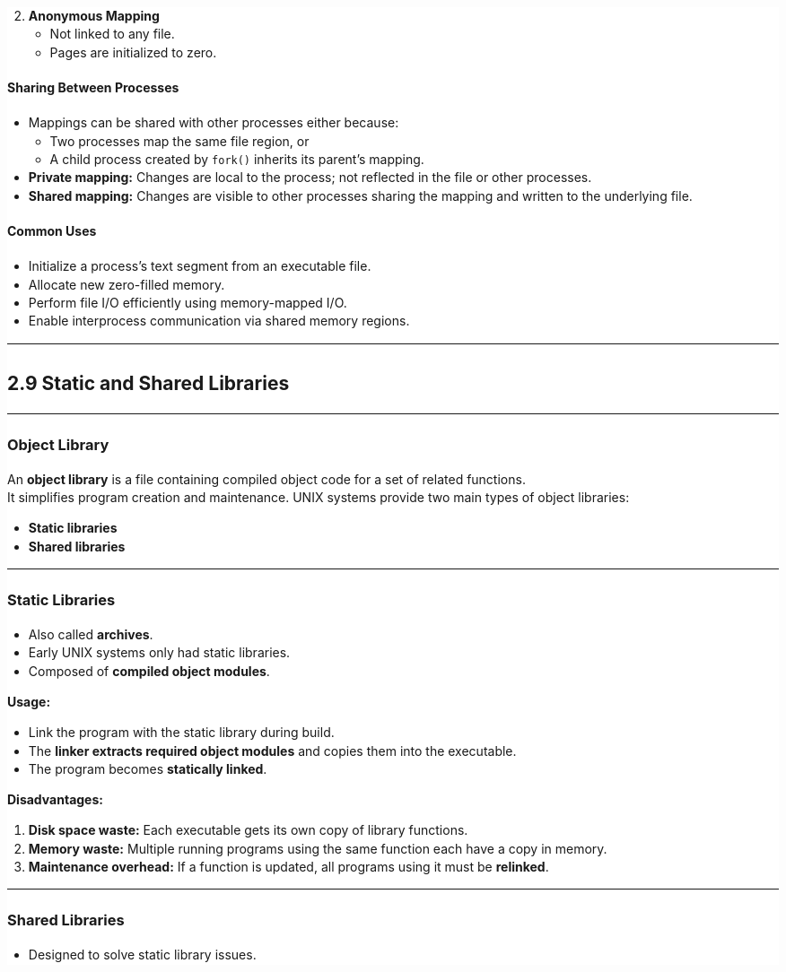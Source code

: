 2. **Anonymous Mapping**  
   * Not linked to any file.  
   * Pages are initialized to zero.  

#### Sharing Between Processes

* Mappings can be shared with other processes either because:
  - Two processes map the same file region, or  
  - A child process created by `fork()` inherits its parent’s mapping.  
* **Private mapping:** Changes are local to the process; not reflected in the file or other processes.  
* **Shared mapping:** Changes are visible to other processes sharing the mapping and written to the underlying file.  

#### Common Uses

* Initialize a process’s text segment from an executable file.  
* Allocate new zero-filled memory.  
* Perform file I/O efficiently using memory-mapped I/O.  
* Enable interprocess communication via shared memory regions.

---
## 2.9 Static and Shared Libraries
---

### Object Library
An **object library** is a file containing compiled object code for a set of related functions.  
It simplifies program creation and maintenance. UNIX systems provide two main types of object libraries:
- **Static libraries**  
- **Shared libraries**

---

### Static Libraries
* Also called **archives**.  
* Early UNIX systems only had static libraries.  
* Composed of **compiled object modules**.  

**Usage:**
- Link the program with the static library during build.  
- The **linker extracts required object modules** and copies them into the executable.  
- The program becomes **statically linked**.  

**Disadvantages:**
1. **Disk space waste:** Each executable gets its own copy of library functions.  
2. **Memory waste:** Multiple running programs using the same function each have a copy in memory.  
3. **Maintenance overhead:** If a function is updated, all programs using it must be **relinked**.

---

### Shared Libraries
* Designed to solve static library issues.  
